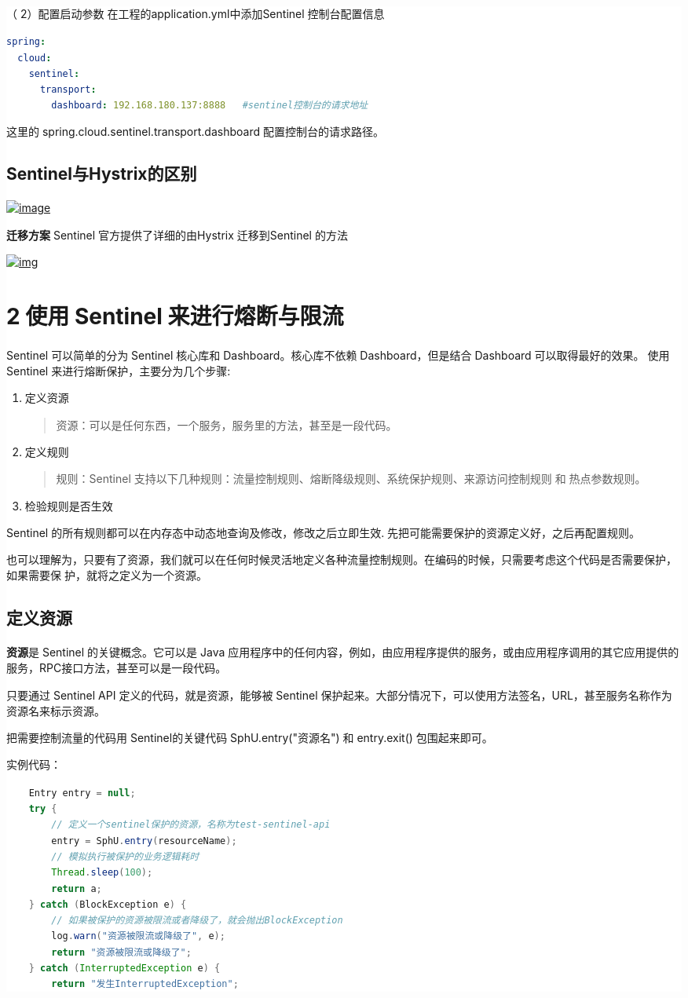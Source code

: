 （ 2）配置启动参数
在工程的application.yml中添加Sentinel 控制台配置信息

```yaml
spring:
  cloud:
    sentinel:
      transport:
        dashboard: 192.168.180.137:8888   #sentinel控制台的请求地址
```

这里的 spring.cloud.sentinel.transport.dashboard 配置控制台的请求路径。

## Sentinel与Hystrix的区别

[![image](https://yqfile.alicdn.com/eb621bf3d522b53ed4704290db32e254130ba9a2.png)](https://yqfile.alicdn.com/eb621bf3d522b53ed4704290db32e254130ba9a2.png)

**迁移方案**
Sentinel 官方提供了详细的由Hystrix 迁移到Sentinel 的方法

[![img](https://img2018.cnblogs.com/i-beta/1829785/202002/1829785-20200208125155175-979540425.png)](https://img2018.cnblogs.com/i-beta/1829785/202002/1829785-20200208125155175-979540425.png)

# 2 使用 Sentinel 来进行熔断与限流

Sentinel 可以简单的分为 Sentinel 核心库和 Dashboard。核心库不依赖 Dashboard，但是结合
Dashboard 可以取得最好的效果。
使用 Sentinel 来进行熔断保护，主要分为几个步骤:

1. 定义资源

   > 资源：可以是任何东西，一个服务，服务里的方法，甚至是一段代码。

2. 定义规则

   > 规则：Sentinel 支持以下几种规则：流量控制规则、熔断降级规则、系统保护规则、来源访问控制规则
   > 和 热点参数规则。

3. 检验规则是否生效

Sentinel 的所有规则都可以在内存态中动态地查询及修改，修改之后立即生效. 先把可能需要保护的资源定义好，之后再配置规则。

也可以理解为，只要有了资源，我们就可以在任何时候灵活地定义各种流量控制规则。在编码的时候，只需要考虑这个代码是否需要保护，如果需要保
护，就将之定义为一个资源。

##  定义资源

**资源**是 Sentinel 的关键概念。它可以是 Java 应用程序中的任何内容，例如，由应用程序提供的服务，或由应用程序调用的其它应用提供的服务，RPC接口方法，甚至可以是一段代码。

只要通过 Sentinel API 定义的代码，就是资源，能够被 Sentinel 保护起来。大部分情况下，可以使用方法签名，URL，甚至服务名称作为资源名来标示资源。

把需要控制流量的代码用 Sentinel的关键代码 SphU.entry("资源名") 和 entry.exit() 包围起来即可。

实例代码：

```java
    Entry entry = null;
    try {
        // 定义一个sentinel保护的资源，名称为test-sentinel-api
        entry = SphU.entry(resourceName);
        // 模拟执行被保护的业务逻辑耗时
        Thread.sleep(100);
        return a;
    } catch (BlockException e) {
        // 如果被保护的资源被限流或者降级了，就会抛出BlockException
        log.warn("资源被限流或降级了", e);
        return "资源被限流或降级了";
    } catch (InterruptedException e) {
        return "发生InterruptedException";
```